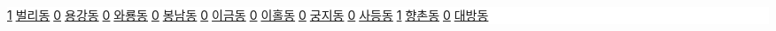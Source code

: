 
  <tr>
    <td><a href="4824010800.html">1</a></td>
    <td><a href="4824010800.html">벌리동</a></td>
  </tr>
    

  <tr>
    <td><a href="4824010900.html">0</a></td>
    <td><a href="4824010900.html">용강동</a></td>
  </tr>
    

  <tr>
    <td><a href="4824011000.html">0</a></td>
    <td><a href="4824011000.html">와룡동</a></td>
  </tr>
    

  <tr>
    <td><a href="4824011100.html">0</a></td>
    <td><a href="4824011100.html">봉남동</a></td>
  </tr>
    

  <tr>
    <td><a href="4824011200.html">0</a></td>
    <td><a href="4824011200.html">이금동</a></td>
  </tr>
    

  <tr>
    <td><a href="4824011300.html">0</a></td>
    <td><a href="4824011300.html">이홀동</a></td>
  </tr>
    

  <tr>
    <td><a href="4824011400.html">0</a></td>
    <td><a href="4824011400.html">궁지동</a></td>
  </tr>
    

  <tr>
    <td><a href="4824011500.html">0</a></td>
    <td><a href="4824011500.html">사등동</a></td>
  </tr>
    

  <tr>
    <td><a href="4824011600.html">1</a></td>
    <td><a href="4824011600.html">향촌동</a></td>
  </tr>
    

  <tr>
    <td><a href="4824011700.html">0</a></td>
    <td><a href="4824011700.html">대방동</a></td>
  </tr>
    